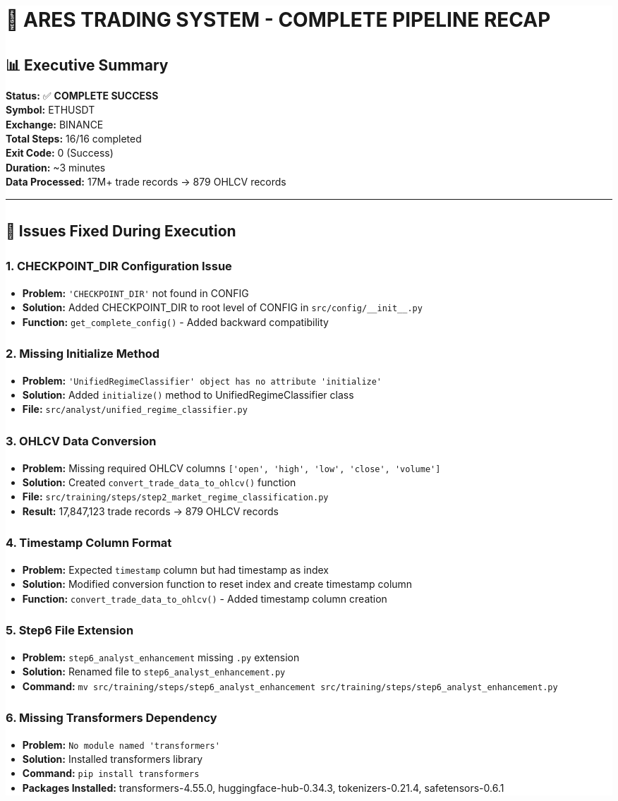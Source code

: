 # 🚀 ARES TRADING SYSTEM - COMPLETE PIPELINE RECAP

## 📊 Executive Summary
**Status:** ✅ **COMPLETE SUCCESS**  
**Symbol:** ETHUSDT  
**Exchange:** BINANCE  
**Total Steps:** 16/16 completed  
**Exit Code:** 0 (Success)  
**Duration:** ~3 minutes  
**Data Processed:** 17M+ trade records → 879 OHLCV records  

---

## 🔧 Issues Fixed During Execution

### 1. **CHECKPOINT_DIR Configuration Issue**
- **Problem:** `'CHECKPOINT_DIR'` not found in CONFIG
- **Solution:** Added CHECKPOINT_DIR to root level of CONFIG in `src/config/__init__.py`
- **Function:** `get_complete_config()` - Added backward compatibility

### 2. **Missing Initialize Method**
- **Problem:** `'UnifiedRegimeClassifier' object has no attribute 'initialize'`
- **Solution:** Added `initialize()` method to UnifiedRegimeClassifier class
- **File:** `src/analyst/unified_regime_classifier.py`

### 3. **OHLCV Data Conversion**
- **Problem:** Missing required OHLCV columns `['open', 'high', 'low', 'close', 'volume']`
- **Solution:** Created `convert_trade_data_to_ohlcv()` function
- **File:** `src/training/steps/step2_market_regime_classification.py`
- **Result:** 17,847,123 trade records → 879 OHLCV records

### 4. **Timestamp Column Format**
- **Problem:** Expected `timestamp` column but had timestamp as index
- **Solution:** Modified conversion function to reset index and create timestamp column
- **Function:** `convert_trade_data_to_ohlcv()` - Added timestamp column creation

### 5. **Step6 File Extension**
- **Problem:** `step6_analyst_enhancement` missing `.py` extension
- **Solution:** Renamed file to `step6_analyst_enhancement.py`
- **Command:** `mv src/training/steps/step6_analyst_enhancement src/training/steps/step6_analyst_enhancement.py`

### 6. **Missing Transformers Dependency**
- **Problem:** `No module named 'transformers'`
- **Solution:** Installed transformers library
- **Command:** `pip install transformers`
- **Packages Installed:** transformers-4.55.0, huggingface-hub-0.34.3, tokenizers-0.21.4, safetensors-0.6.1
